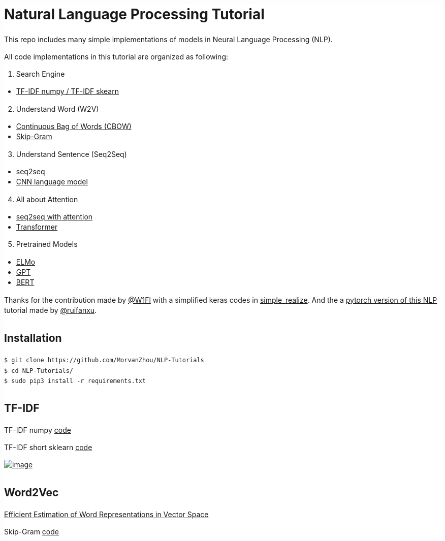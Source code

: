 # Natural Language Processing Tutorial

This repo includes many simple implementations of models in Neural Language Processing (NLP).

All code implementations in this tutorial are organized as following:

1. Search Engine
  - [TF-IDF numpy / TF-IDF skearn](#TF-IDF)
2. Understand Word (W2V)
  - [Continuous Bag of Words (CBOW)](#Word2Vec)
  - [Skip-Gram](#Word2Vec)
3. Understand Sentence (Seq2Seq)
  - [seq2seq](#Seq2Seq)
  - [CNN language model](#CNNLanguageModel)
4. All about Attention
  - [seq2seq with attention](#Seq2SeqAttention)
  - [Transformer](#Transformer)
5. Pretrained Models
  - [ELMo](#ELMO)
  - [GPT](#GPT)
  - [BERT](#BERT)

Thanks for the contribution made by [@W1Fl](https://github.com/W1Fl) with a simplified keras codes in [simple_realize](simple_realize).
And the a [pytorch version of this NLP](/pytorch) tutorial made by [@ruifanxu](https://github.com/ruifan831).

## Installation

```shell script
$ git clone https://github.com/MorvanZhou/NLP-Tutorials
$ cd NLP-Tutorials/
$ sudo pip3 install -r requirements.txt
```


## TF-IDF

TF-IDF numpy [code](tf_idf.py)

TF-IDF short sklearn [code](tf_idf_sklearn.py)

<a target="_blank" href="https://mofanpy.com/static/results/nlp/tfidf_matrix.png" style="text-align: center">
<img src="https://mofanpy.com/static/results/nlp/tfidf_matrix.png" height="250px" alt="image">
</a>


## Word2Vec
[Efficient Estimation of Word Representations in Vector Space](https://arxiv.org/pdf/1301.3781.pdf)

Skip-Gram [code](skip-gram.py)
